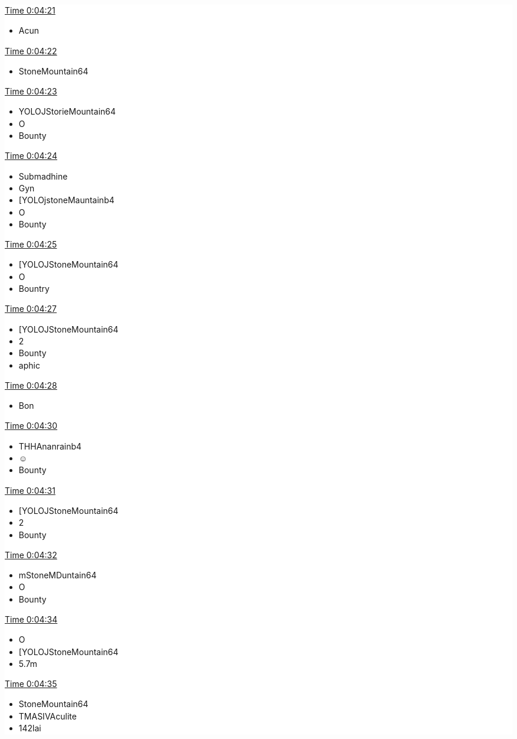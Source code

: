  [Time 0:04:21](https://youtu.be/42MvgvhmBwY?t=256) 
- Acun 

 [Time 0:04:22](https://youtu.be/42MvgvhmBwY?t=257) 
- StoneMountain64 

 [Time 0:04:23](https://youtu.be/42MvgvhmBwY?t=258) 
- YOLOJStorieMountain64 
- O 
- Bounty 

 [Time 0:04:24](https://youtu.be/42MvgvhmBwY?t=259) 
- Submadhine 
- Gyn 
- [YOLOjstoneMauntainb4 
- O 
- Bounty 

 [Time 0:04:25](https://youtu.be/42MvgvhmBwY?t=260) 
- [YOLOJStoneMountain64 
- O 
- Bountry 

 [Time 0:04:27](https://youtu.be/42MvgvhmBwY?t=262) 
- [YOLOJStoneMountain64 
- 2 
- Bounty 
- aphic 

 [Time 0:04:28](https://youtu.be/42MvgvhmBwY?t=263) 
- Bon 

 [Time 0:04:30](https://youtu.be/42MvgvhmBwY?t=265) 
- THHAnanrainb4 
- ☺ 
- Bounty 

 [Time 0:04:31](https://youtu.be/42MvgvhmBwY?t=266) 
- [YOLOJStoneMountain64 
- 2 
- Bounty 

 [Time 0:04:32](https://youtu.be/42MvgvhmBwY?t=267) 
- mStoneMDuntain64 
- O 
- Bounty 

 [Time 0:04:34](https://youtu.be/42MvgvhmBwY?t=269) 
- O 
- [YOLOJStoneMountain64 
- 5.7m 

 [Time 0:04:35](https://youtu.be/42MvgvhmBwY?t=270) 
- StoneMountain64 
- TMASIVAculite 
- 142lai 
